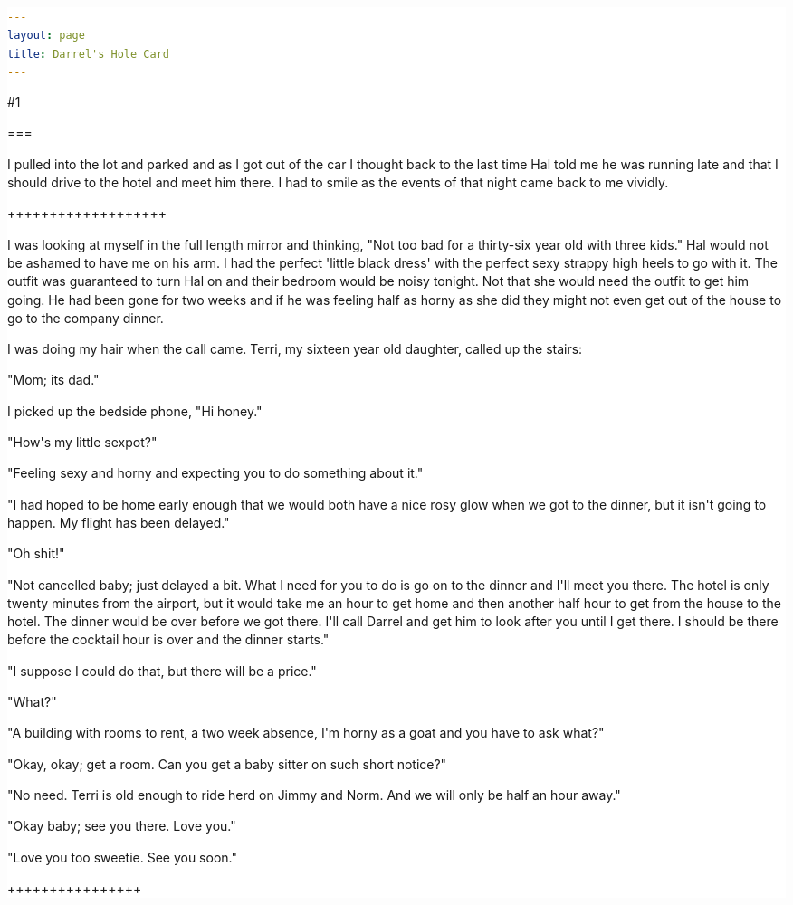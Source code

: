 ```yaml
---
layout: page
title: Darrel's Hole Card
---
```

#1 

===

I pulled into the lot and parked and as I got out of the car I thought back to the last time Hal told me he was running late and that I should drive to the hotel and meet him there. I had to smile as the events of that night came back to me vividly. 

+++++++++++++++++++ 

I was looking at myself in the full length mirror and thinking, "Not too bad for a thirty-six year old with three kids." Hal would not be ashamed to have me on his arm. I had the perfect 'little black dress' with the perfect sexy strappy high heels to go with it. The outfit was guaranteed to turn Hal on and their bedroom would be noisy tonight. Not that she would need the outfit to get him going. He had been gone for two weeks and if he was feeling half as horny as she did they might not even get out of the house to go to the company dinner. 

I was doing my hair when the call came. Terri, my sixteen year old daughter, called up the stairs: 

"Mom; its dad." 

I picked up the bedside phone, "Hi honey." 

"How's my little sexpot?" 

"Feeling sexy and horny and expecting you to do something about it." 

"I had hoped to be home early enough that we would both have a nice rosy glow when we got to the dinner, but it isn't going to happen. My flight has been delayed." 

"Oh shit!" 

"Not cancelled baby; just delayed a bit. What I need for you to do is go on to the dinner and I'll meet you there. The hotel is only twenty minutes from the airport, but it would take me an hour to get home and then another half hour to get from the house to the hotel. The dinner would be over before we got there. I'll call Darrel and get him to look after you until I get there. I should be there before the cocktail hour is over and the dinner starts." 

"I suppose I could do that, but there will be a price." 

"What?" 

"A building with rooms to rent, a two week absence, I'm horny as a goat and you have to ask what?" 

"Okay, okay; get a room. Can you get a baby sitter on such short notice?" 

"No need. Terri is old enough to ride herd on Jimmy and Norm. And we will only be half an hour away." 

"Okay baby; see you there. Love you." 

"Love you too sweetie. See you soon." 

++++++++++++++++ 
